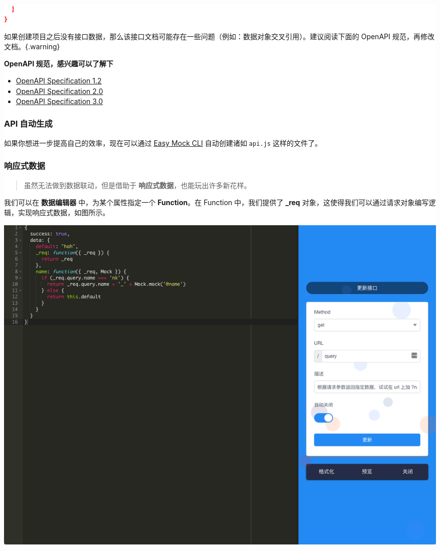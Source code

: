 ```json
  ]
}
```

如果创建项目之后没有接口数据，那么该接口文档可能存在一些问题（例如：数据对象交叉引用）。建议阅读下面的 OpenAPI 规范，再修改文档。{.warning}

**OpenAPI 规范，感兴趣可以了解下**

- [OpenAPI Specification 1.2](https://github.com/OAI/OpenAPI-Specification/blob/master/versions/1.2.md)
- [OpenAPI Specification 2.0](https://github.com/OAI/OpenAPI-Specification/blob/master/versions/2.0.md)
- [OpenAPI Specification 3.0](https://github.com/OAI/OpenAPI-Specification/blob/master/versions/3.0.0.md)

### API 自动生成

如果你想进一步提高自己的效率，现在可以通过 [Easy Mock CLI](https://github.com/easy-mock/easy-mock-cli) 自动创建诸如 `api.js` 这样的文件了。

### 响应式数据
> 虽然无法做到数据联动，但是借助于 **响应式数据**，也能玩出许多新花样。

我们可以在 **数据编辑器** 中，为某个属性指定一个 **Function**。在 Function 中，我们提供了 **_req** 对象，这使得我们可以通过请求对象编写逻辑，实现响应式数据，如图所示。

![response](./images/response.png)
